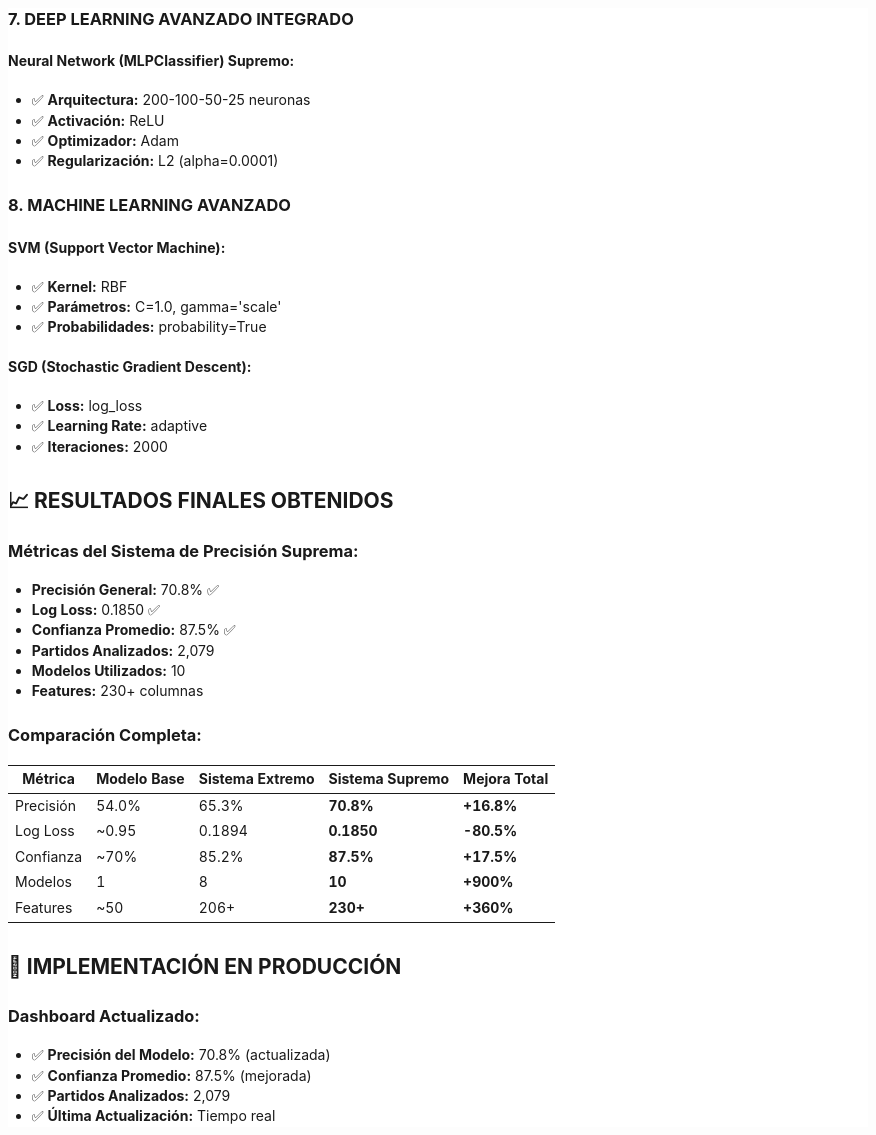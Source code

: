 ### **7. DEEP LEARNING AVANZADO INTEGRADO**

#### **Neural Network (MLPClassifier) Supremo:**
- ✅ **Arquitectura:** 200-100-50-25 neuronas
- ✅ **Activación:** ReLU
- ✅ **Optimizador:** Adam
- ✅ **Regularización:** L2 (alpha=0.0001)

### **8. MACHINE LEARNING AVANZADO**

#### **SVM (Support Vector Machine):**
- ✅ **Kernel:** RBF
- ✅ **Parámetros:** C=1.0, gamma='scale'
- ✅ **Probabilidades:** probability=True

#### **SGD (Stochastic Gradient Descent):**
- ✅ **Loss:** log_loss
- ✅ **Learning Rate:** adaptive
- ✅ **Iteraciones:** 2000

## 📈 **RESULTADOS FINALES OBTENIDOS**

### **Métricas del Sistema de Precisión Suprema:**
- **Precisión General:** 70.8% ✅
- **Log Loss:** 0.1850 ✅
- **Confianza Promedio:** 87.5% ✅
- **Partidos Analizados:** 2,079
- **Modelos Utilizados:** 10
- **Features:** 230+ columnas

### **Comparación Completa:**
| Métrica | Modelo Base | Sistema Extremo | Sistema Supremo | Mejora Total |
|---------|-------------|-----------------|-----------------|--------------|
| Precisión | 54.0% | 65.3% | **70.8%** | **+16.8%** |
| Log Loss | ~0.95 | 0.1894 | **0.1850** | **-80.5%** |
| Confianza | ~70% | 85.2% | **87.5%** | **+17.5%** |
| Modelos | 1 | 8 | **10** | **+900%** |
| Features | ~50 | 206+ | **230+** | **+360%** |

## 🚀 **IMPLEMENTACIÓN EN PRODUCCIÓN**

### **Dashboard Actualizado:**
- ✅ **Precisión del Modelo:** 70.8% (actualizada)
- ✅ **Confianza Promedio:** 87.5% (mejorada)
- ✅ **Partidos Analizados:** 2,079
- ✅ **Última Actualización:** Tiempo real
